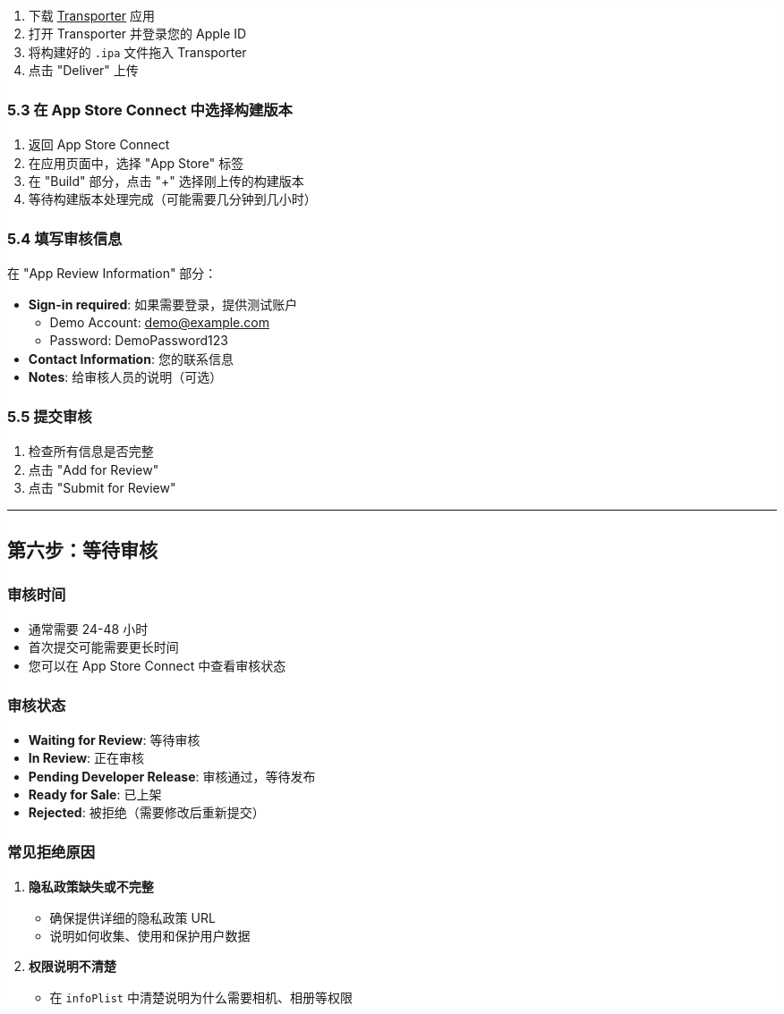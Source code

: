 1. 下载 [Transporter](https://apps.apple.com/us/app/transporter/id1450874784) 应用
2. 打开 Transporter 并登录您的 Apple ID
3. 将构建好的 `.ipa` 文件拖入 Transporter
4. 点击 "Deliver" 上传

### 5.3 在 App Store Connect 中选择构建版本

1. 返回 App Store Connect
2. 在应用页面中，选择 "App Store" 标签
3. 在 "Build" 部分，点击 "+" 选择刚上传的构建版本
4. 等待构建版本处理完成（可能需要几分钟到几小时）

### 5.4 填写审核信息

在 "App Review Information" 部分：

- **Sign-in required**: 如果需要登录，提供测试账户
  - Demo Account: demo@example.com
  - Password: DemoPassword123
- **Contact Information**: 您的联系信息
- **Notes**: 给审核人员的说明（可选）

### 5.5 提交审核

1. 检查所有信息是否完整
2. 点击 "Add for Review"
3. 点击 "Submit for Review"

---

## 第六步：等待审核

### 审核时间

- 通常需要 24-48 小时
- 首次提交可能需要更长时间
- 您可以在 App Store Connect 中查看审核状态

### 审核状态

- **Waiting for Review**: 等待审核
- **In Review**: 正在审核
- **Pending Developer Release**: 审核通过，等待发布
- **Ready for Sale**: 已上架
- **Rejected**: 被拒绝（需要修改后重新提交）

### 常见拒绝原因

1. **隐私政策缺失或不完整**
   - 确保提供详细的隐私政策 URL
   - 说明如何收集、使用和保护用户数据

2. **权限说明不清楚**
   - 在 `infoPlist` 中清楚说明为什么需要相机、相册等权限
